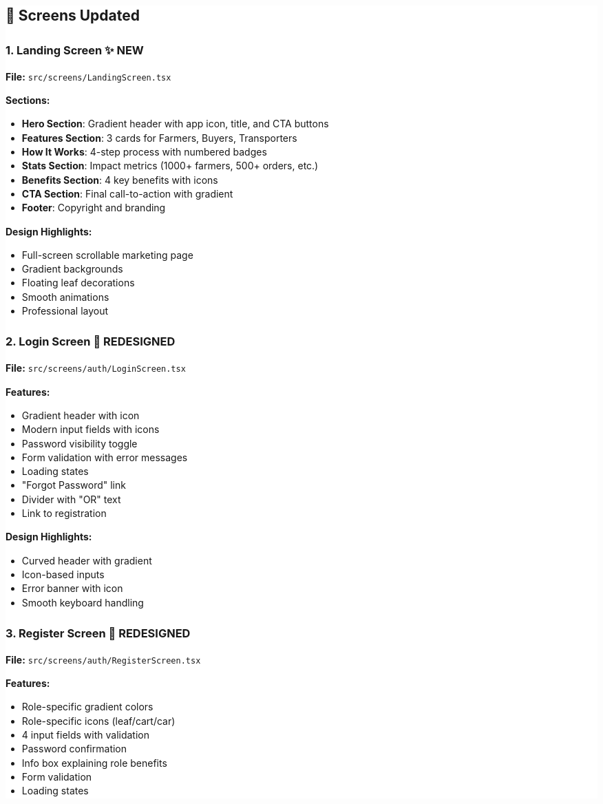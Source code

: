 
## 📱 Screens Updated

### **1. Landing Screen** ✨ NEW

**File:** `src/screens/LandingScreen.tsx`

**Sections:**

- **Hero Section**: Gradient header with app icon, title, and CTA buttons
- **Features Section**: 3 cards for Farmers, Buyers, Transporters
- **How It Works**: 4-step process with numbered badges
- **Stats Section**: Impact metrics (1000+ farmers, 500+ orders, etc.)
- **Benefits Section**: 4 key benefits with icons
- **CTA Section**: Final call-to-action with gradient
- **Footer**: Copyright and branding

**Design Highlights:**

- Full-screen scrollable marketing page
- Gradient backgrounds
- Floating leaf decorations
- Smooth animations
- Professional layout

### **2. Login Screen** 🔄 REDESIGNED

**File:** `src/screens/auth/LoginScreen.tsx`

**Features:**

- Gradient header with icon
- Modern input fields with icons
- Password visibility toggle
- Form validation with error messages
- Loading states
- "Forgot Password" link
- Divider with "OR" text
- Link to registration

**Design Highlights:**

- Curved header with gradient
- Icon-based inputs
- Error banner with icon
- Smooth keyboard handling

### **3. Register Screen** 🔄 REDESIGNED

**File:** `src/screens/auth/RegisterScreen.tsx`

**Features:**

- Role-specific gradient colors
- Role-specific icons (leaf/cart/car)
- 4 input fields with validation
- Password confirmation
- Info box explaining role benefits
- Form validation
- Loading states
